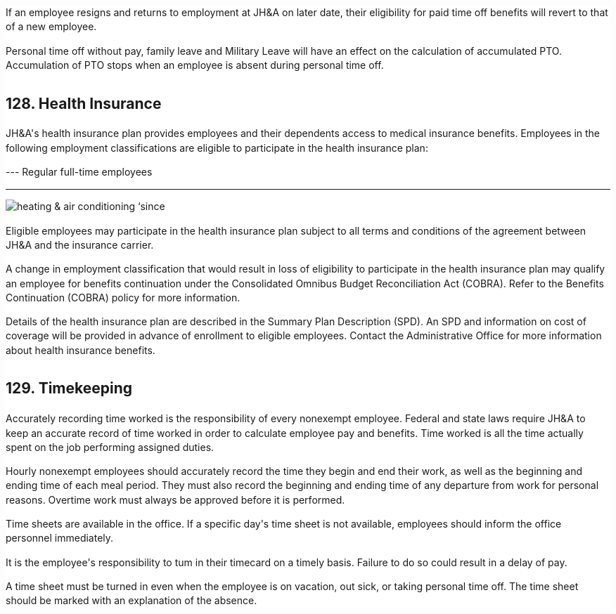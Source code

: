 If an employee resigns and returns to employment at JH&A on later date, their eligibility for paid
time off benefits will revert to that of a new employee.

Personal time off without pay, family leave and Military Leave will have an effect on the calculation
of accumulated PTO. Accumulation of PTO stops when an employee is absent during personal
time off.

## 128. Health Insurance

JH&A's health insurance plan provides employees and their dependents access to medical
insurance benefits. Employees in the following employment classifications are eligible to
participate in the health insurance plan:

--- Regular full-time employees

---

![heating & air conditioning ‘since](/Users/sriks/Documents/Projects/FrontShiftAI/data_pipeline/data/parsed/FieldServiceTechnicians_Jacob_Heating_and_Cooling_Jacob-HAC-Employee-Handbook_image_26_2.png)

Eligible employees may participate in the health insurance plan subject to all terms and conditions
of the agreement between JH&A and the insurance carrier.

A change in employment classification that would result in loss of eligibility to participate in the
health insurance plan may qualify an employee for benefits continuation under the Consolidated
Omnibus Budget Reconciliation Act (COBRA). Refer to the Benefits Continuation (COBRA) policy
for more information.

Details of the health insurance plan are described in the Summary Plan Description (SPD). An
SPD and information on cost of coverage will be provided in advance of enrollment to eligible
employees. Contact the Administrative Office for more information about health insurance
benefits.

## 129. Timekeeping

Accurately recording time worked is the responsibility of every nonexempt employee. Federal and
state laws require JH&A to keep an accurate record of time worked in order to calculate employee
pay and benefits. Time worked is all the time actually spent on the job performing assigned duties.

Hourly nonexempt employees should accurately record the time they begin and end their work,
as well as the beginning and ending time of each meal period. They must also record the
beginning and ending time of any departure from work for personal reasons. Overtime work must
always be approved before it is performed.

Time sheets are available in the office. If a specific day's time sheet is not available, employees
should inform the office personnel immediately.

It is the employee's responsibility to tum in their timecard on a timely basis. Failure to do so could
result in a delay of pay.

A time sheet must be turned in even when the employee is on vacation, out sick, or taking
personal time off. The time sheet should be marked with an explanation of the absence.
